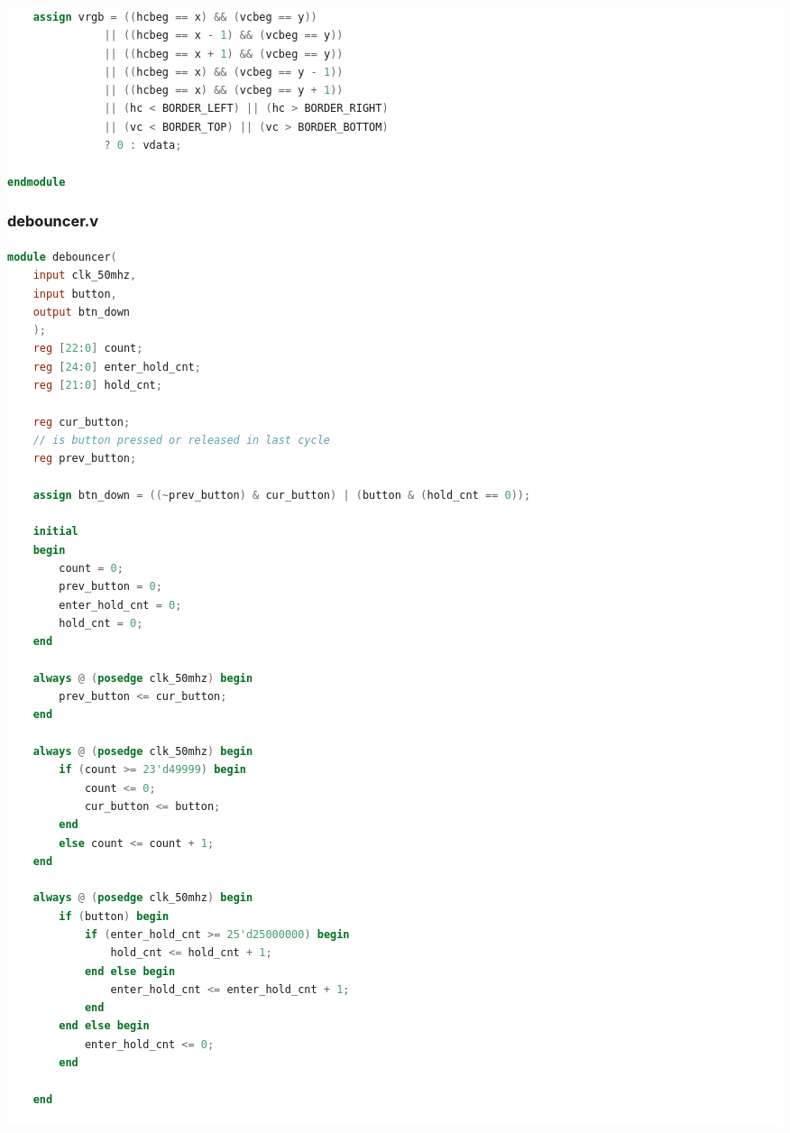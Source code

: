 ```verilog
    assign vrgb = ((hcbeg == x) && (vcbeg == y))
               || ((hcbeg == x - 1) && (vcbeg == y))
               || ((hcbeg == x + 1) && (vcbeg == y))
               || ((hcbeg == x) && (vcbeg == y - 1))
               || ((hcbeg == x) && (vcbeg == y + 1))
               || (hc < BORDER_LEFT) || (hc > BORDER_RIGHT)
               || (vc < BORDER_TOP) || (vc > BORDER_BOTTOM)
               ? 0 : vdata;
    
endmodule
```

### debouncer.v

```verilog
module debouncer(
    input clk_50mhz,
    input button,
    output btn_down
    );
    reg [22:0] count;
    reg [24:0] enter_hold_cnt;
    reg [21:0] hold_cnt;
    
    reg cur_button;
    // is button pressed or released in last cycle
    reg prev_button;
    
    assign btn_down = ((~prev_button) & cur_button) | (button & (hold_cnt == 0));
    
    initial 
    begin
        count = 0;
        prev_button = 0;
        enter_hold_cnt = 0;
        hold_cnt = 0;
    end
    
    always @ (posedge clk_50mhz) begin
        prev_button <= cur_button;
    end
    
    always @ (posedge clk_50mhz) begin
        if (count >= 23'd49999) begin
            count <= 0;
            cur_button <= button;
        end 
        else count <= count + 1;
    end
    
    always @ (posedge clk_50mhz) begin
        if (button) begin
            if (enter_hold_cnt >= 25'd25000000) begin
                hold_cnt <= hold_cnt + 1;
            end else begin
                enter_hold_cnt <= enter_hold_cnt + 1;
            end
        end else begin
            enter_hold_cnt <= 0;
        end
    
    end
    
```